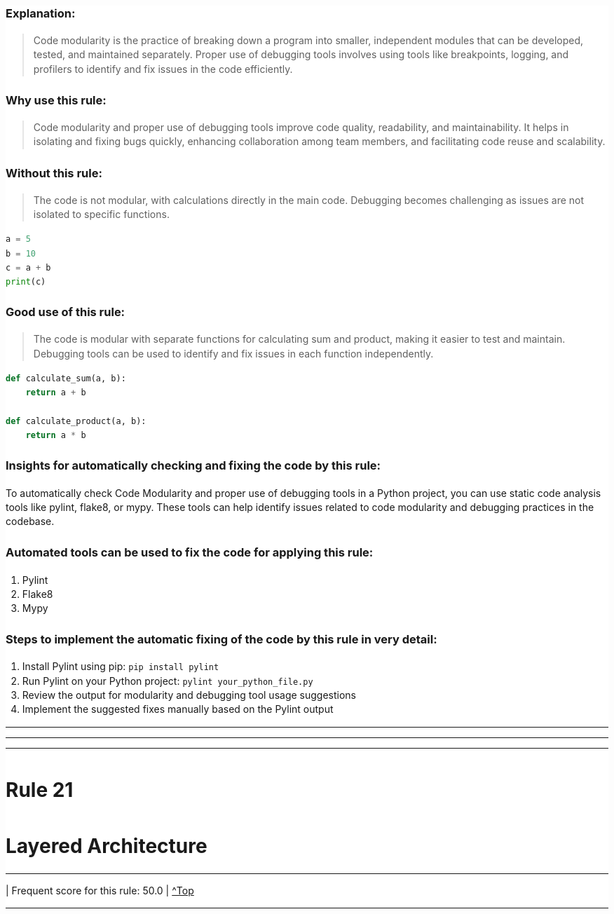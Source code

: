 ### Explanation:
>Code modularity is the practice of breaking down a program into smaller, independent modules that can be developed, tested, and maintained separately. Proper use of debugging tools involves using tools like breakpoints, logging, and profilers to identify and fix issues in the code efficiently.

### Why use this rule:
>Code modularity and proper use of debugging tools improve code quality, readability, and maintainability. It helps in isolating and fixing bugs quickly, enhancing collaboration among team members, and facilitating code reuse and scalability.

### Without this rule:
>The code is not modular, with calculations directly in the main code. Debugging becomes challenging as issues are not isolated to specific functions.
```python
a = 5
b = 10
c = a + b
print(c)
```
### Good use of this rule:
>The code is modular with separate functions for calculating sum and product, making it easier to test and maintain. Debugging tools can be used to identify and fix issues in each function independently.
```python
def calculate_sum(a, b):
    return a + b

def calculate_product(a, b):
    return a * b
```
### Insights for automatically checking and fixing the code by this rule:
To automatically check Code Modularity and proper use of debugging tools in a Python project, you can use static code analysis tools like pylint, flake8, or mypy. These tools can help identify issues related to code modularity and debugging practices in the codebase.
### Automated tools can be used to fix the code for applying this rule:
1. Pylint
2. Flake8
3. Mypy
### Steps to implement the automatic fixing of the code by this rule in very detail:
1. Install Pylint using pip: `pip install pylint`
2. Run Pylint on your Python project: `pylint your_python_file.py`
3. Review the output for modularity and debugging tool usage suggestions
4. Implement the suggested fixes manually based on the Pylint output
 --- 
 --- 
---
# Rule 21
# Layered Architecture
---
| Frequent score for this rule: 50.0 | [^Top](#code-modularity) 

---